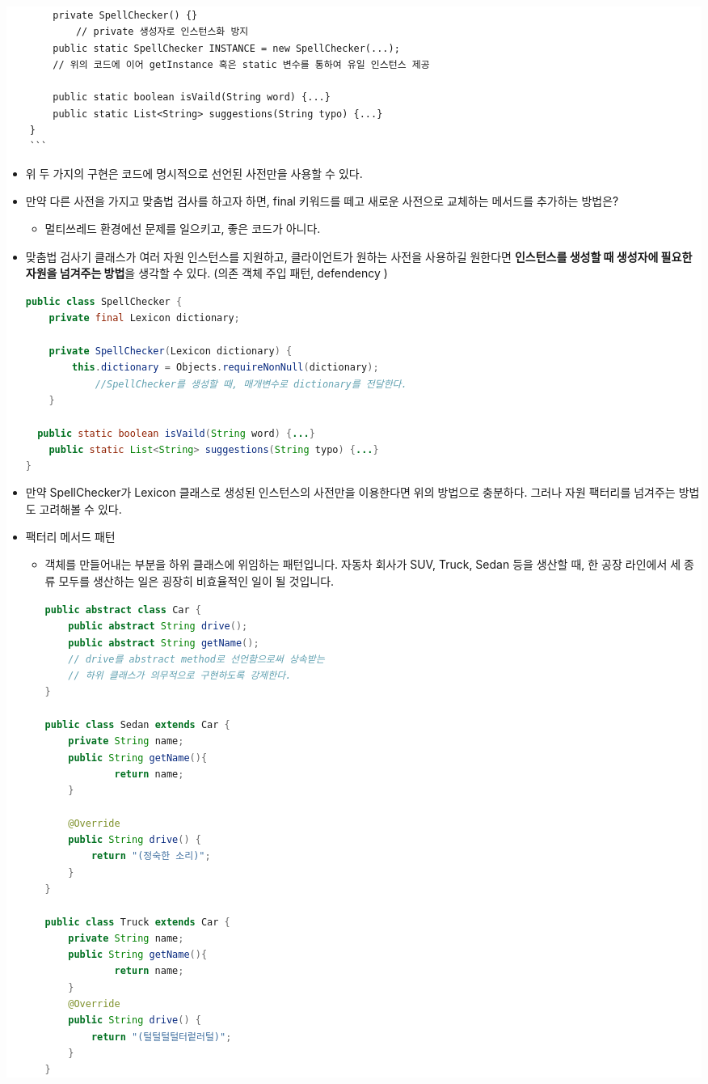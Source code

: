             private SpellChecker() {} 
        		// private 생성자로 인스턴스화 방지
            public static SpellChecker INSTANCE = new SpellChecker(...);
            // 위의 코드에 이어 getInstance 혹은 static 변수를 통하여 유일 인스턴스 제공
            
            public static boolean isVaild(String word) {...}
            public static List<String> suggestions(String typo) {...}
        }
        ```

- 위 두 가지의 구현은 코드에 명시적으로 선언된 사전만을 사용할 수 있다.
- 만약 다른 사전을 가지고 맞춤법 검사를 하고자 하면, final 키워드를 떼고 새로운 사전으로 교체하는 메서드를 추가하는 방법은?
    - 멀티쓰레드 환경에선 문제를 일으키고, 좋은 코드가 아니다.
- 맞춤법 검사기 클래스가 여러 자원 인스턴스를 지원하고, 클라이언트가 원하는 사전을 사용하길 원한다면 **인스턴스를 생성할 때 생성자에 필요한 자원을 넘겨주는 방법**을 생각할 수 있다. (의존 객체 주입 패턴, defendency )

    ```java
    public class SpellChecker { 
    	private final Lexicon dictionary; 

    	private SpellChecker(Lexicon dictionary) { 
        	this.dictionary = Objects.requireNonNull(dictionary); 
    			//SpellChecker를 생성할 때, 매개변수로 dictionary를 전달한다.	
     	} 

      public static boolean isVaild(String word) {...}
    	public static List<String> suggestions(String typo) {...}
    }
    ```

- 만약 SpellChecker가 Lexicon 클래스로 생성된 인스턴스의 사전만을 이용한다면 위의 방법으로 충분하다. 그러나 자원 팩터리를 넘겨주는 방법도 고려해볼 수 있다.
- 팩터리 메서드 패턴
    - 객체를 만들어내는 부분을 하위 클래스에 위임하는 패턴입니다. 자동차 회사가 SUV, Truck, Sedan 등을 생산할 때, 한 공장 라인에서 세 종류 모두를 생산하는 일은 굉장히 비효율적인 일이 될 것입니다.

        ```java
        public abstract class Car {
        	public abstract String drive();
        	public abstract String getName();
        	// drive를 abstract method로 선언함으로써 상속받는 
        	// 하위 클래스가 의무적으로 구현하도록 강제한다.
        }

        public class Sedan extends Car {
        	private String name;
        	public String getName(){
        			return name;
        	}	

        	@Override
        	public String drive() {
        		return "(정숙한 소리)";
        	}
        }

        public class Truck extends Car {
        	private String name;
        	public String getName(){
        			return name;
        	}	
        	@Override
        	public String drive() {
        		return "(털털털털터렅러털)";
        	}
        }
